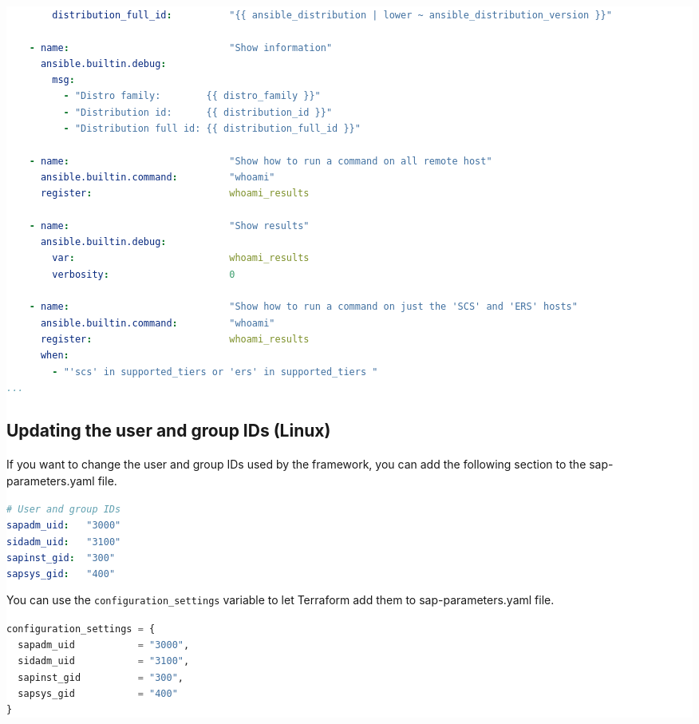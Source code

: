 ```yaml	
        distribution_full_id:          "{{ ansible_distribution | lower ~ ansible_distribution_version }}"

    - name:                            "Show information"
      ansible.builtin.debug:
        msg:
          - "Distro family:        {{ distro_family }}"
          - "Distribution id:      {{ distribution_id }}"
          - "Distribution full id: {{ distribution_full_id }}"

    - name:                            "Show how to run a command on all remote host"
      ansible.builtin.command:         "whoami"
      register:                        whoami_results

    - name:                            "Show results"
      ansible.builtin.debug:
        var:                           whoami_results
        verbosity:                     0

    - name:                            "Show how to run a command on just the 'SCS' and 'ERS' hosts"
      ansible.builtin.command:         "whoami"
      register:                        whoami_results
      when: 
        - "'scs' in supported_tiers or 'ers' in supported_tiers "
...

```

## Updating the user and group IDs (Linux)

If you want to change the user and group IDs used by the framework, you can add the following section to the sap-parameters.yaml file.

```yaml
# User and group IDs
sapadm_uid:   "3000"
sidadm_uid:   "3100"
sapinst_gid:  "300"
sapsys_gid:   "400"

```

You can use the `configuration_settings` variable to let Terraform add them to sap-parameters.yaml file.

```terraform
configuration_settings = {
  sapadm_uid           = "3000",
  sidadm_uid           = "3100",
  sapinst_gid          = "300",
  sapsys_gid           = "400"
}

```

